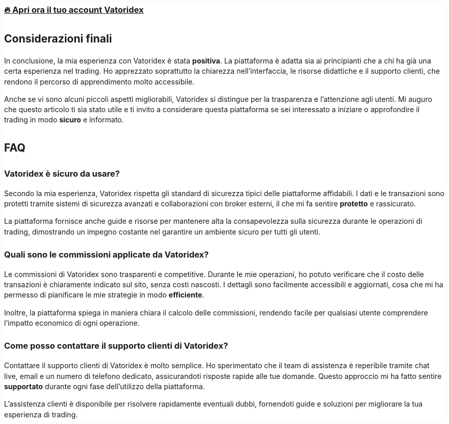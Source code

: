 ### [🔥 Apri ora il tuo account Vatoridex](https://bitwander.org/vatoridex/)
## Considerazioni finali  
In conclusione, la mia esperienza con Vatoridex è stata **positiva**. La piattaforma è adatta sia ai principianti che a chi ha già una certa esperienza nel trading. Ho apprezzato soprattutto la chiarezza nell’interfaccia, le risorse didattiche e il supporto clienti, che rendono il percorso di apprendimento molto accessibile.  

Anche se vi sono alcuni piccoli aspetti migliorabili, Vatoridex si distingue per la trasparenza e l’attenzione agli utenti. Mi auguro che questo articolo ti sia stato utile e ti invito a considerare questa piattaforma se sei interessato a iniziare o approfondire il trading in modo **sicuro** e informato.  

## FAQ  

### Vatoridex è sicuro da usare?  
Secondo la mia esperienza, Vatoridex rispetta gli standard di sicurezza tipici delle piattaforme affidabili. I dati e le transazioni sono protetti tramite sistemi di sicurezza avanzati e collaborazioni con broker esterni, il che mi fa sentire **protetto** e rassicurato.  

La piattaforma fornisce anche guide e risorse per mantenere alta la consapevolezza sulla sicurezza durante le operazioni di trading, dimostrando un impegno costante nel garantire un ambiente sicuro per tutti gli utenti.  

### Quali sono le commissioni applicate da Vatoridex?  
Le commissioni di Vatoridex sono trasparenti e competitive. Durante le mie operazioni, ho potuto verificare che il costo delle transazioni è chiaramente indicato sul sito, senza costi nascosti. I dettagli sono facilmente accessibili e aggiornati, cosa che mi ha permesso di pianificare le mie strategie in modo **efficiente**.  

Inoltre, la piattaforma spiega in maniera chiara il calcolo delle commissioni, rendendo facile per qualsiasi utente comprendere l’impatto economico di ogni operazione.  

### Come posso contattare il supporto clienti di Vatoridex?  
Contattare il supporto clienti di Vatoridex è molto semplice. Ho sperimentato che il team di assistenza è reperibile tramite chat live, email e un numero di telefono dedicato, assicurandoti risposte rapide alle tue domande. Questo approccio mi ha fatto sentire **supportato** durante ogni fase dell’utilizzo della piattaforma.  

L’assistenza clienti è disponibile per risolvere rapidamente eventuali dubbi, fornendoti guide e soluzioni per migliorare la tua esperienza di trading.